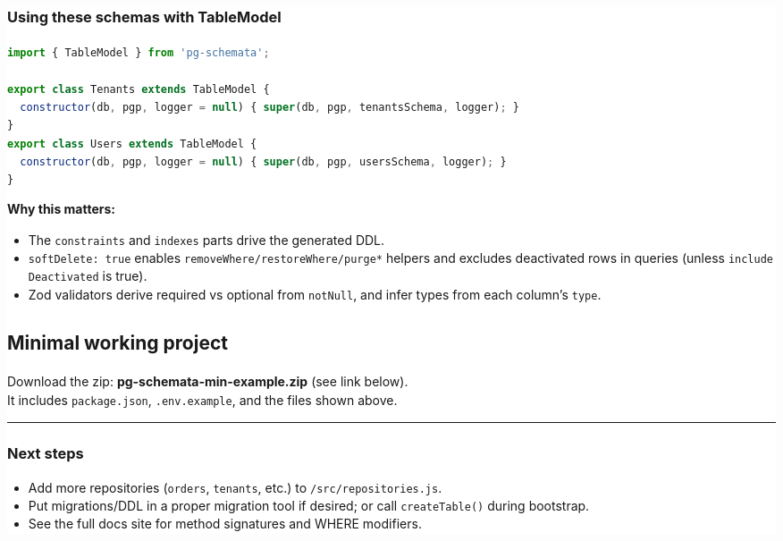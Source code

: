 ### Using these schemas with TableModel

```js
import { TableModel } from 'pg-schemata';

export class Tenants extends TableModel {
  constructor(db, pgp, logger = null) { super(db, pgp, tenantsSchema, logger); }
}
export class Users extends TableModel {
  constructor(db, pgp, logger = null) { super(db, pgp, usersSchema, logger); }
}
```

**Why this matters:**  
- The `constraints` and `indexes` parts drive the generated DDL.  
- `softDelete: true` enables `removeWhere/restoreWhere/purge*` helpers and excludes deactivated rows in queries (unless `includeDeactivated` is true).  
- Zod validators derive required vs optional from `notNull`, and infer types from each column’s `type`.

## Minimal working project

Download the zip: **pg-schemata-min-example.zip** (see link below).  
It includes `package.json`, `.env.example`, and the files shown above.

---

### Next steps
- Add more repositories (`orders`, `tenants`, etc.) to `/src/repositories.js`.
- Put migrations/DDL in a proper migration tool if desired; or call `createTable()` during bootstrap.
- See the full docs site for method signatures and WHERE modifiers.